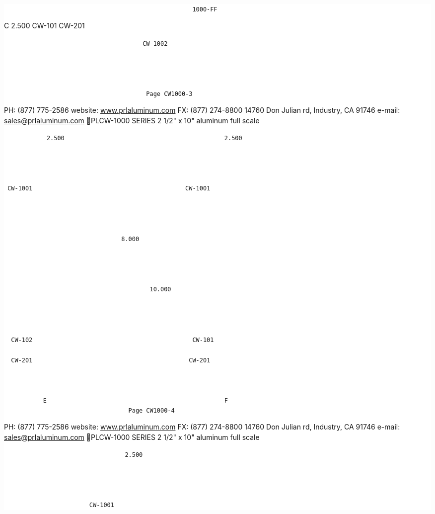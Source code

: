 


                                                         1000-FF




 C                                                                                              2.500
                    CW-101
        CW-201




                                           CW-1002




                                            Page CW1000-3
 PH: (877) 775-2586                                                    website: www.prlaluminum.com
 FX: (877) 274-8800          14760 Don Julian rd, Industry, CA 91746   e-mail: sales@prlaluminum.com
PLCW-1000 SERIES
  2 1/2" x 10"
                                                                      aluminum
  full scale

                2.500                                             2.500




     CW-1001                                           CW-1001




                                     8.000




                                             10.000




      CW-102                                             CW-101

      CW-201                                            CW-201



               E                                                  F
                                       Page CW1000-4
 PH: (877) 775-2586                                                website: www.prlaluminum.com
 FX: (877) 274-8800     14760 Don Julian rd, Industry, CA 91746    e-mail: sales@prlaluminum.com
PLCW-1000 SERIES
  2 1/2" x 10"
                                                                                  aluminum
  full scale

                                      2.500




                            CW-1001
